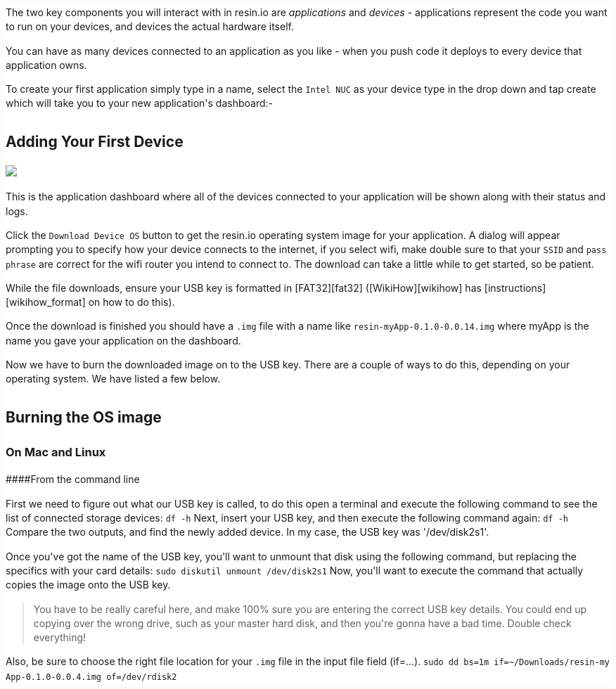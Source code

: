 The two key components you will interact with in resin.io are *applications* and *devices* - applications represent the code you want to run on your devices, and devices the actual hardware itself.

You can have as many devices connected to an application as you like - when you push code it deploys to every device that application owns.

To create your first application simply type in a name, select the `Intel NUC` as your device type in the drop down and tap create which will take you to your new application's dashboard:-

## Adding Your First Device
<img src="/img/NUC/application_empty_NUC.png" width="80%">

This is the application dashboard where all of the devices connected to your application will be shown along with their status and logs.

Click the `Download Device OS` button to get the resin.io operating system image for your
application. A dialog will appear prompting you to specify how your device connects to the internet, if you select wifi, make double sure to that your `SSID` and `passphrase` are correct for the wifi router you intend to connect to. The download can take a little while to get started, so be patient.

While the file downloads, ensure your USB key is formatted in [FAT32][fat32] ([WikiHow][wikihow] has [instructions][wikihow_format] on how to do this).

Once the download is finished you should have a `.img` file with a name like `resin-myApp-0.1.0-0.0.14.img` where myApp is the name you gave your application on the dashboard.

Now we have to burn the downloaded image on to the USB key. There are a couple of ways to do this, depending on your operating system. We have listed a few below.

## Burning the OS image

### On Mac and Linux

####From the command line

First we need to figure out what our USB key is called, to do this open a terminal and execute the following command to see the list of connected storage devices:
`df -h`
Next, insert your USB key, and then execute the following command again:
`df -h`
Compare the two outputs, and find the newly added device. In my case, the USB key was '/dev/disk2s1'.

Once you've got the name of the USB key, you'll want to unmount that disk using the following command, but replacing the specifics with your card details:
`sudo diskutil unmount /dev/disk2s1`
Now, you'll want to execute the command that actually copies the image onto the USB key.

> You have to be really careful here, and make 100% sure you are entering the correct USB key details. You could end up copying over the wrong drive, such as your master hard disk, and then you're gonna have a bad time. Double check everything!

Also, be sure to choose the right file location for your `.img` file in the input file field (if=...).
`sudo dd bs=1m if=~/Downloads/resin-myApp-0.1.0-0.0.4.img of=/dev/rdisk2`
